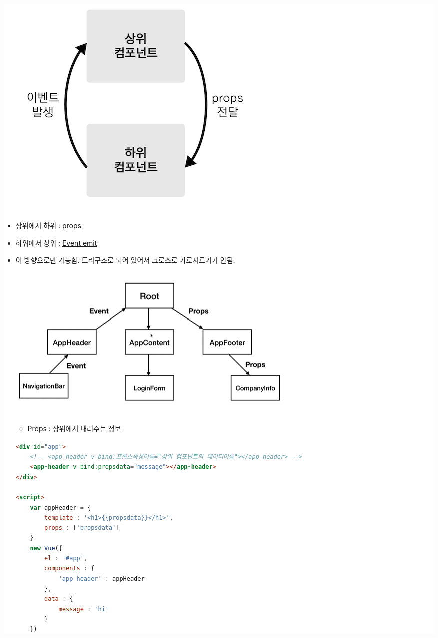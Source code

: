 ![](assets/2022-11-03-14-32-11.png)
- 상위에서 하위 : [props](https://joshua1988.github.io/vue-camp/vue/props.html)
- 하위에서 상위 : [Event emit](https://joshua1988.github.io/vue-camp/vue/event-emit.html)
- 이 방향으로만 가능함. 트리구조로 되어 있어서  크로스로 가로지르기가 안됨.
  ![](assets/2022-11-03-14-37-03.png)

  - Props : 상위에서 내려주는 정보
  ```html
  <div id="app">
      <!-- <app-header v-bind:프롭스속성이름="상위 컴포넌트의 데이터이름"></app-header> -->
      <app-header v-bind:propsdata="message"></app-header>
  </div>
  
  <script>
      var appHeader = {
          template : '<h1>{{propsdata}}</h1>',
          props : ['propsdata']
      }
      new Vue({
          el : '#app',
          components : {
              'app-header' : appHeader
          },
          data : {
              message : 'hi'
          }
      })
  ```